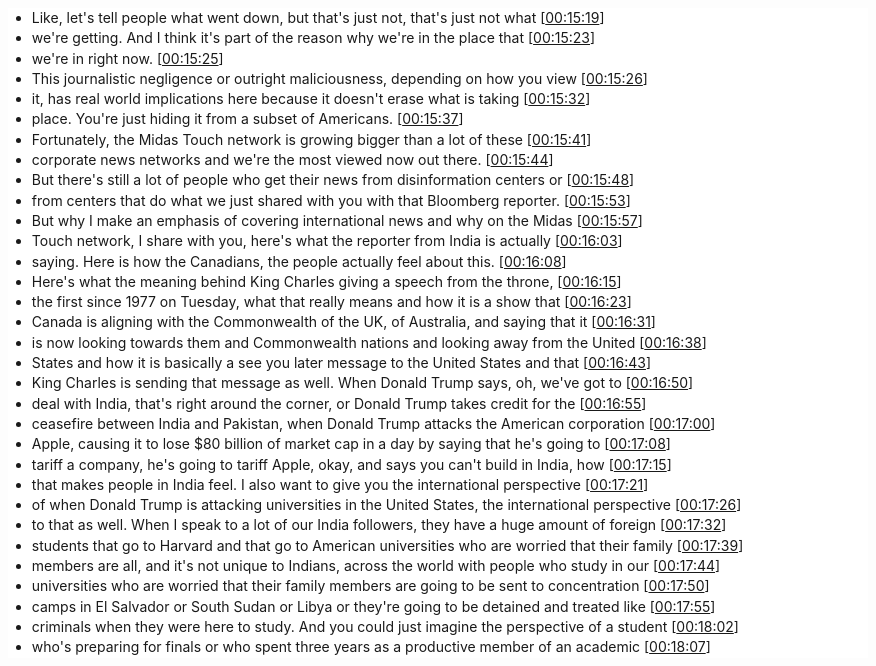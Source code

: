 *  Like, let's tell people what went down, but that's just not, that's just not what [[00:15:19](https://www.youtube.com/watch?v=J-npzIIwlBU&t=919.6600000000001s)]
*  we're getting. And I think it's part of the reason why we're in the place that [[00:15:23](https://www.youtube.com/watch?v=J-npzIIwlBU&t=923.14s)]
*  we're in right now. [[00:15:25](https://www.youtube.com/watch?v=J-npzIIwlBU&t=925.62s)]
*  This journalistic negligence or outright maliciousness, depending on how you view [[00:15:26](https://www.youtube.com/watch?v=J-npzIIwlBU&t=926.62s)]
*  it, has real world implications here because it doesn't erase what is taking [[00:15:32](https://www.youtube.com/watch?v=J-npzIIwlBU&t=932.22s)]
*  place. You're just hiding it from a subset of Americans. [[00:15:37](https://www.youtube.com/watch?v=J-npzIIwlBU&t=937.38s)]
*  Fortunately, the Midas Touch network is growing bigger than a lot of these [[00:15:41](https://www.youtube.com/watch?v=J-npzIIwlBU&t=941.38s)]
*  corporate news networks and we're the most viewed now out there. [[00:15:44](https://www.youtube.com/watch?v=J-npzIIwlBU&t=944.98s)]
*  But there's still a lot of people who get their news from disinformation centers or [[00:15:48](https://www.youtube.com/watch?v=J-npzIIwlBU&t=948.62s)]
*  from centers that do what we just shared with you with that Bloomberg reporter. [[00:15:53](https://www.youtube.com/watch?v=J-npzIIwlBU&t=953.02s)]
*  But why I make an emphasis of covering international news and why on the Midas [[00:15:57](https://www.youtube.com/watch?v=J-npzIIwlBU&t=957.34s)]
*  Touch network, I share with you, here's what the reporter from India is actually [[00:16:03](https://www.youtube.com/watch?v=J-npzIIwlBU&t=963.66s)]
*  saying. Here is how the Canadians, the people actually feel about this. [[00:16:08](https://www.youtube.com/watch?v=J-npzIIwlBU&t=968.9399999999999s)]
*  Here's what the meaning behind King Charles giving a speech from the throne, [[00:16:15](https://www.youtube.com/watch?v=J-npzIIwlBU&t=975.98s)]
*  the first since 1977 on Tuesday, what that really means and how it is a show that [[00:16:23](https://www.youtube.com/watch?v=J-npzIIwlBU&t=983.26s)]
*  Canada is aligning with the Commonwealth of the UK, of Australia, and saying that it [[00:16:31](https://www.youtube.com/watch?v=J-npzIIwlBU&t=991.5s)]
*  is now looking towards them and Commonwealth nations and looking away from the United [[00:16:38](https://www.youtube.com/watch?v=J-npzIIwlBU&t=998.7s)]
*  States and how it is basically a see you later message to the United States and that [[00:16:43](https://www.youtube.com/watch?v=J-npzIIwlBU&t=1003.74s)]
*  King Charles is sending that message as well. When Donald Trump says, oh, we've got to [[00:16:50](https://www.youtube.com/watch?v=J-npzIIwlBU&t=1010.14s)]
*  deal with India, that's right around the corner, or Donald Trump takes credit for the [[00:16:55](https://www.youtube.com/watch?v=J-npzIIwlBU&t=1015.34s)]
*  ceasefire between India and Pakistan, when Donald Trump attacks the American corporation [[00:17:00](https://www.youtube.com/watch?v=J-npzIIwlBU&t=1020.7s)]
*  Apple, causing it to lose $80 billion of market cap in a day by saying that he's going to [[00:17:08](https://www.youtube.com/watch?v=J-npzIIwlBU&t=1028.46s)]
*  tariff a company, he's going to tariff Apple, okay, and says you can't build in India, how [[00:17:15](https://www.youtube.com/watch?v=J-npzIIwlBU&t=1035.02s)]
*  that makes people in India feel. I also want to give you the international perspective [[00:17:21](https://www.youtube.com/watch?v=J-npzIIwlBU&t=1041.74s)]
*  of when Donald Trump is attacking universities in the United States, the international perspective [[00:17:26](https://www.youtube.com/watch?v=J-npzIIwlBU&t=1046.38s)]
*  to that as well. When I speak to a lot of our India followers, they have a huge amount of foreign [[00:17:32](https://www.youtube.com/watch?v=J-npzIIwlBU&t=1052.86s)]
*  students that go to Harvard and that go to American universities who are worried that their family [[00:17:39](https://www.youtube.com/watch?v=J-npzIIwlBU&t=1059.02s)]
*  members are all, and it's not unique to Indians, across the world with people who study in our [[00:17:44](https://www.youtube.com/watch?v=J-npzIIwlBU&t=1064.4599999999998s)]
*  universities who are worried that their family members are going to be sent to concentration [[00:17:50](https://www.youtube.com/watch?v=J-npzIIwlBU&t=1070.3s)]
*  camps in El Salvador or South Sudan or Libya or they're going to be detained and treated like [[00:17:55](https://www.youtube.com/watch?v=J-npzIIwlBU&t=1075.4199999999998s)]
*  criminals when they were here to study. And you could just imagine the perspective of a student [[00:18:02](https://www.youtube.com/watch?v=J-npzIIwlBU&t=1082.38s)]
*  who's preparing for finals or who spent three years as a productive member of an academic [[00:18:07](https://www.youtube.com/watch?v=J-npzIIwlBU&t=1087.5s)]